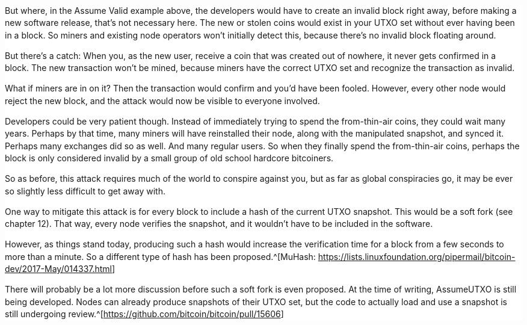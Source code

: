 But where, in the Assume Valid example above, the developers would have to create an invalid block right away, before making a new software release, that’s not necessary here. The new or stolen coins would exist in your UTXO set without ever having been in a block. So miners and existing node operators won’t initially detect this, because there’s no invalid block floating around.

But there’s a catch: When you, as the new user, receive a coin that was created out of nowhere, it never gets confirmed in a block. The new transaction won’t be mined, because miners have the correct UTXO set and recognize the transaction as invalid.

What if miners are in on it? Then the transaction would confirm and you’d have been fooled. However, every other node would reject the new block, and the attack would now be visible to everyone involved.

Developers could be very patient though. Instead of immediately trying to spend the from-thin-air coins, they could wait many years. Perhaps by that time, many miners will have reinstalled their node, along with the manipulated snapshot, and synced it. Perhaps many exchanges did so as well. And many regular users. So when they finally spend the from-thin-air coins, perhaps the block is only considered invalid by a small group of old school hardcore bitcoiners.

So as before, this attack requires much of the world to conspire against you, but as far as global conspiracies go, it may be ever so slightly less difficult to get away with.

One way to mitigate this attack is for every block to include a hash of the current UTXO snapshot. This would be a soft fork (see chapter 12). That way, every node verifies the snapshot, and it wouldn’t have to be included in the software.

However, as things stand today, producing such a hash would increase the verification time for a block from a few seconds to more than a minute. So a different type of hash has been proposed.^[MuHash: <https://lists.linuxfoundation.org/pipermail/bitcoin-dev/2017-May/014337.html>]

There will probably be a lot more discussion before such a soft fork is even proposed. At the time of writing, AssumeUTXO is still being developed. Nodes can already produce snapshots of their UTXO set, but the code to actually load and use a snapshot is still undergoing review.^[<https://github.com/bitcoin/bitcoin/pull/15606>]
